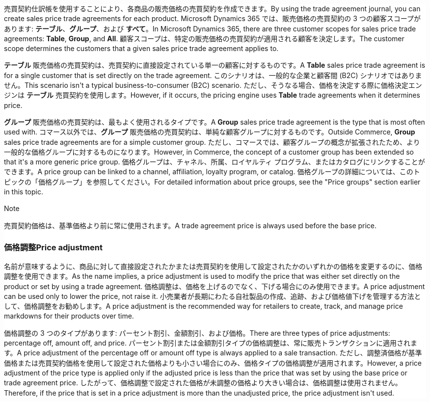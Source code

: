 <span data-ttu-id="bef18-261">売買契約仕訳帳を使用することにより、各商品の販売価格の売買契約を作成できます。</span><span class="sxs-lookup"><span data-stu-id="bef18-261">By using the trade agreement journal, you can create sales price trade agreements for each product.</span></span> <span data-ttu-id="bef18-262">Microsoft Dynamics 365 では、販売価格の売買契約の 3 つの顧客スコープがあります: **テーブル**、**グループ**、および **すべて**。</span><span class="sxs-lookup"><span data-stu-id="bef18-262">In Microsoft Dynamics 365, there are three customer scopes for sales price trade agreements: **Table**, **Group**, and **All**.</span></span> <span data-ttu-id="bef18-263">顧客スコープは、特定の販売価格の売買契約が適用される顧客を決定します。</span><span class="sxs-lookup"><span data-stu-id="bef18-263">The customer scope determines the customers that a given sales price trade agreement applies to.</span></span>

<span data-ttu-id="bef18-264">**テーブル** 販売価格の売買契約は、売買契約に直接設定されている単一の顧客に対するものです。</span><span class="sxs-lookup"><span data-stu-id="bef18-264">A **Table** sales price trade agreement is for a single customer that is set directly on the trade agreement.</span></span> <span data-ttu-id="bef18-265">このシナリオは、一般的な企業と顧客間 (B2C) シナリオではありません。</span><span class="sxs-lookup"><span data-stu-id="bef18-265">This scenario isn't a typical business-to-consumer (B2C) scenario.</span></span> <span data-ttu-id="bef18-266">ただし、そうなる場合、価格を決定する際に価格決定エンジンは **テーブル** 売買契約を使用します。</span><span class="sxs-lookup"><span data-stu-id="bef18-266">However, if it occurs, the pricing engine uses **Table** trade agreements when it determines price.</span></span>

<span data-ttu-id="bef18-267">**グループ** 販売価格の売買契約は、最もよく使用されるタイプです。</span><span class="sxs-lookup"><span data-stu-id="bef18-267">A **Group** sales price trade agreement is the type that is most often used with.</span></span> <span data-ttu-id="bef18-268">コマース以外では、**グループ** 販売価格の売買契約は、単純な顧客グループに対するものです。</span><span class="sxs-lookup"><span data-stu-id="bef18-268">Outside Commerce, **Group** sales price trade agreements are for a simple customer group.</span></span> <span data-ttu-id="bef18-269">ただし、コマースでは、顧客グループの概念が拡張されたため、より一般的な価格グループに対するものになります。</span><span class="sxs-lookup"><span data-stu-id="bef18-269">However, in Commerce, the concept of a customer group has been extended so that it's a more generic price group.</span></span> <span data-ttu-id="bef18-270">価格グループは、チャネル、所属、ロイヤルティ プログラム、またはカタログにリンクすることができます。</span><span class="sxs-lookup"><span data-stu-id="bef18-270">A price group can be linked to a channel, affiliation, loyalty program, or catalog.</span></span> <span data-ttu-id="bef18-271">価格グループの詳細については、このトピックの「価格グループ」を参照してください。</span><span class="sxs-lookup"><span data-stu-id="bef18-271">For detailed information about price groups, see the "Price groups" section earlier in this topic.</span></span>

> [!NOTE]
> <span data-ttu-id="bef18-272">売買契約価格は、基準価格より前に常に使用されます。</span><span class="sxs-lookup"><span data-stu-id="bef18-272">A trade agreement price is always used before the base price.</span></span>

### <a name="price-adjustment"></a><span data-ttu-id="bef18-273">価格調整</span><span class="sxs-lookup"><span data-stu-id="bef18-273">Price adjustment</span></span>

<span data-ttu-id="bef18-274">名前が意味するように、商品に対して直接設定されたかまたは売買契約を使用して設定されたかのいずれかの価格を変更するのに、価格調整を使用できます。</span><span class="sxs-lookup"><span data-stu-id="bef18-274">As the name implies, a price adjustment is used to modify the price that was either set directly on the product or set by using a trade agreement.</span></span> <span data-ttu-id="bef18-275">価格調整は、価格を上げるのでなく、下げる場合にのみ使用できます。</span><span class="sxs-lookup"><span data-stu-id="bef18-275">A price adjustment can be used only to lower the price, not raise it.</span></span> <span data-ttu-id="bef18-276">小売業者が長期にわたる自社製品の作成、追跡、および価格値下げを管理する方法として、価格調整をお勧めします。</span><span class="sxs-lookup"><span data-stu-id="bef18-276">A price adjustment is the recommended way for retailers to create, track, and manage price markdowns for their products over time.</span></span>

<span data-ttu-id="bef18-277">価格調整の 3 つのタイプがあります: パーセント割引、金額割引、および価格。</span><span class="sxs-lookup"><span data-stu-id="bef18-277">There are three types of price adjustments: percentage off, amount off, and price.</span></span> <span data-ttu-id="bef18-278">パーセント割引または金額割引タイプの価格調整は、常に販売トランザクションに適用されます。</span><span class="sxs-lookup"><span data-stu-id="bef18-278">A price adjustment of the percentage off or amount off type is always applied to a sale transaction.</span></span> <span data-ttu-id="bef18-279">ただし、調整済価格が基準価格または売買契約価格を使用して設定された価格よりも小さい場合にのみ、価格タイプの価格調整が適用されます。</span><span class="sxs-lookup"><span data-stu-id="bef18-279">However, a price adjustment of the price type is applied only if the adjusted price is less than the price that was set by using the base price or trade agreement price.</span></span> <span data-ttu-id="bef18-280">したがって、価格調整で設定された価格が未調整の価格より大きい場合は、価格調整は使用されません。</span><span class="sxs-lookup"><span data-stu-id="bef18-280">Therefore, if the price that is set in a price adjustment is more than the unadjusted price, the price adjustment isn't used.</span></span>
